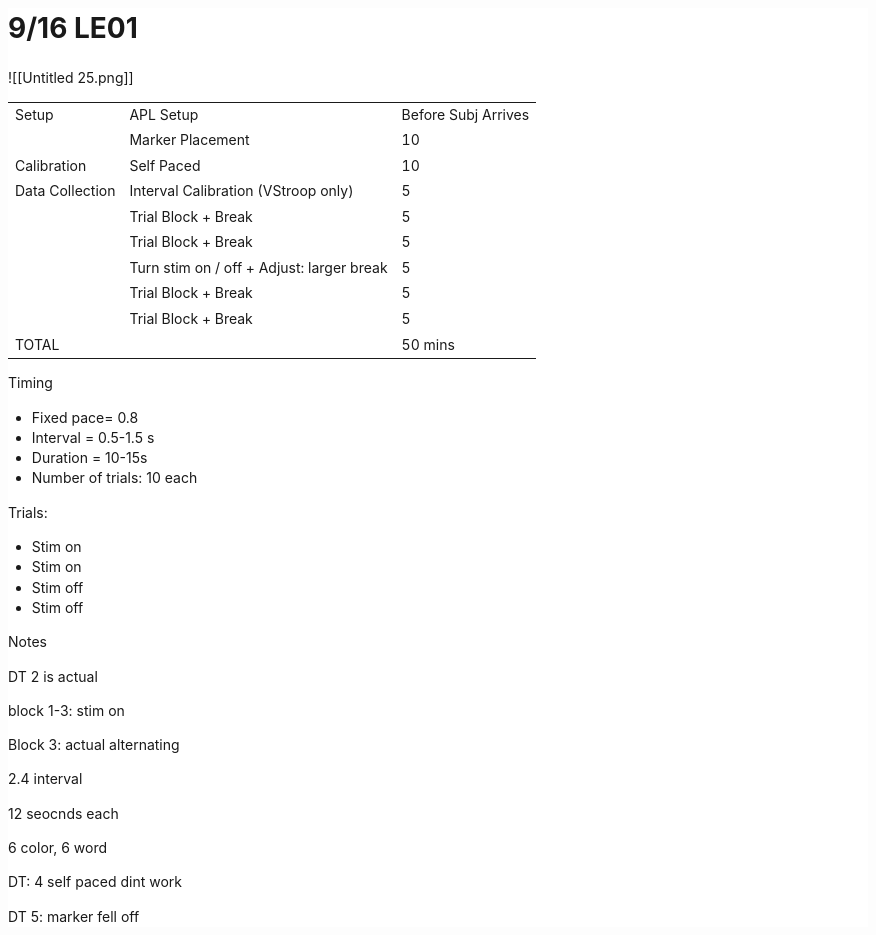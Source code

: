 
# 9/16 LE01

![[Untitled 25.png]]

|   |   |   |
|---|---|---|
|Setup|APL Setup|Before Subj Arrives|
||Marker Placement|10|
|Calibration|Self Paced|10|
|Data Collection|Interval Calibration (VStroop only)|5|
||Trial Block + Break|5|
||Trial Block + Break|5|
||Turn stim on / off + Adjust: larger break|5|
||Trial Block + Break|5|
||Trial Block + Break|5|
|TOTAL||50 mins|

Timing

- Fixed pace= 0.8
- Interval = 0.5-1.5 s
- Duration = 10-15s
- Number of trials: 10 each

Trials:

- Stim on
- Stim on
- Stim off
- Stim off

Notes

DT 2 is actual

block 1-3: stim on

Block 3: actual alternating

2.4 interval

12 seocnds each

6 color, 6 word

DT: 4 self paced dint work

DT 5: marker fell off
